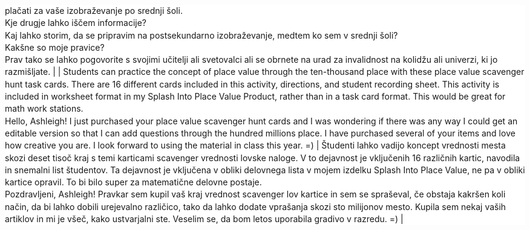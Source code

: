 plačati za vaše izobraževanje po srednji šoli.<br/>Kje drugje lahko iščem informacije?<br/>Kaj lahko storim, da se pripravim na postsekundarno izobraževanje, medtem ko sem v srednji šoli?<br/>Kakšne so moje pravice?<br/>Prav tako se lahko pogovorite s svojimi učitelji ali svetovalci ali se obrnete na urad za invalidnost na kolidžu ali univerzi, ki jo razmišljate. |
| Students can practice the concept of place value through the ten-thousand place with these place value scavenger hunt task cards. There are 16 different cards included in this activity, directions, and student recording sheet. This activity is included in worksheet format in my Splash Into Place Value Product, rather than in a task card format. This would be great for math work stations.<br/>Hello, Ashleigh! I just purchased your place value scavenger hunt cards and I was wondering if there was any way I could get an editable version so that I can add questions through the hundred millions place. I have purchased several of your items and love how creative you are. I look forward to using the material in class this year. =) | Študenti lahko vadijo koncept vrednosti mesta skozi deset tisoč kraj s temi karticami scavenger vrednosti lovske naloge. V to dejavnost je vključenih 16 različnih kartic, navodila in snemalni list študentov. Ta dejavnost je vključena v obliki delovnega lista v mojem izdelku Splash Into Place Value, ne pa v obliki kartice opravil. To bi bilo super za matematične delovne postaje.<br/>Pozdravljeni, Ashleigh! Pravkar sem kupil vaš kraj vrednost scavenger lov kartice in sem se spraševal, če obstaja kakršen koli način, da bi lahko dobili urejevalno različico, tako da lahko dodate vprašanja skozi sto milijonov mesto. Kupila sem nekaj vaših artiklov in mi je všeč, kako ustvarjalni ste. Veselim se, da bom letos uporabila gradivo v razredu. =) |